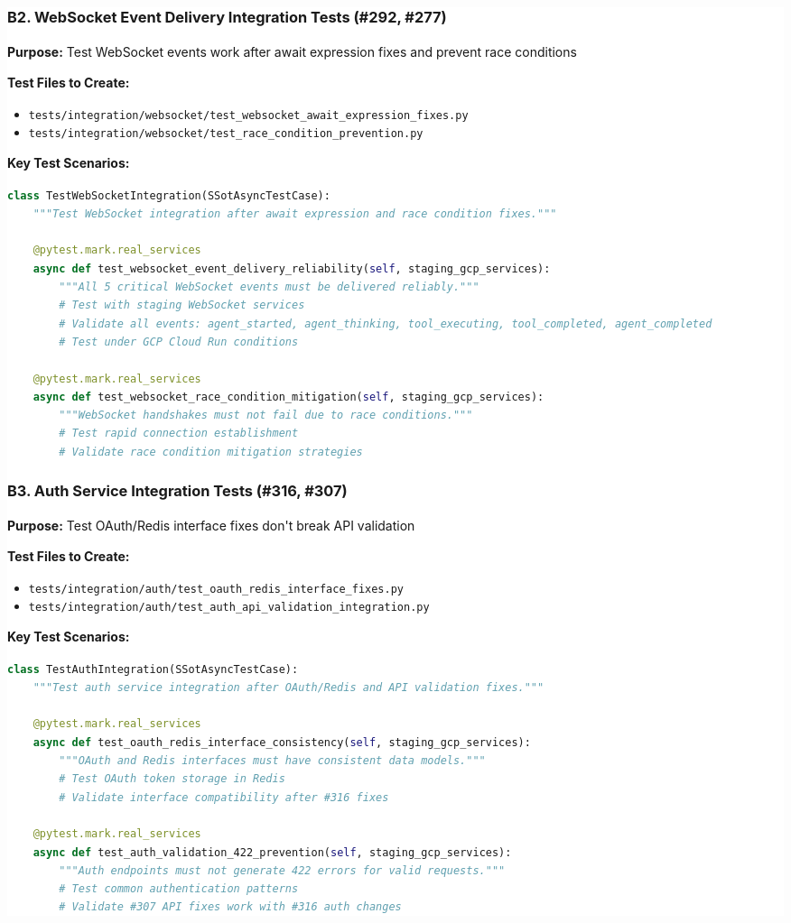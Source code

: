 ### B2. WebSocket Event Delivery Integration Tests (#292, #277)

**Purpose:** Test WebSocket events work after await expression fixes and prevent race conditions

**Test Files to Create:**
- `tests/integration/websocket/test_websocket_await_expression_fixes.py`
- `tests/integration/websocket/test_race_condition_prevention.py`

**Key Test Scenarios:**

```python
class TestWebSocketIntegration(SSotAsyncTestCase):
    """Test WebSocket integration after await expression and race condition fixes."""
    
    @pytest.mark.real_services
    async def test_websocket_event_delivery_reliability(self, staging_gcp_services):
        """All 5 critical WebSocket events must be delivered reliably."""
        # Test with staging WebSocket services
        # Validate all events: agent_started, agent_thinking, tool_executing, tool_completed, agent_completed
        # Test under GCP Cloud Run conditions
        
    @pytest.mark.real_services
    async def test_websocket_race_condition_mitigation(self, staging_gcp_services):
        """WebSocket handshakes must not fail due to race conditions."""
        # Test rapid connection establishment
        # Validate race condition mitigation strategies
```

### B3. Auth Service Integration Tests (#316, #307)

**Purpose:** Test OAuth/Redis interface fixes don't break API validation

**Test Files to Create:**
- `tests/integration/auth/test_oauth_redis_interface_fixes.py`
- `tests/integration/auth/test_auth_api_validation_integration.py`

**Key Test Scenarios:**

```python
class TestAuthIntegration(SSotAsyncTestCase):
    """Test auth service integration after OAuth/Redis and API validation fixes."""
    
    @pytest.mark.real_services
    async def test_oauth_redis_interface_consistency(self, staging_gcp_services):
        """OAuth and Redis interfaces must have consistent data models."""
        # Test OAuth token storage in Redis
        # Validate interface compatibility after #316 fixes
        
    @pytest.mark.real_services
    async def test_auth_validation_422_prevention(self, staging_gcp_services):
        """Auth endpoints must not generate 422 errors for valid requests."""
        # Test common authentication patterns
        # Validate #307 API fixes work with #316 auth changes
```

